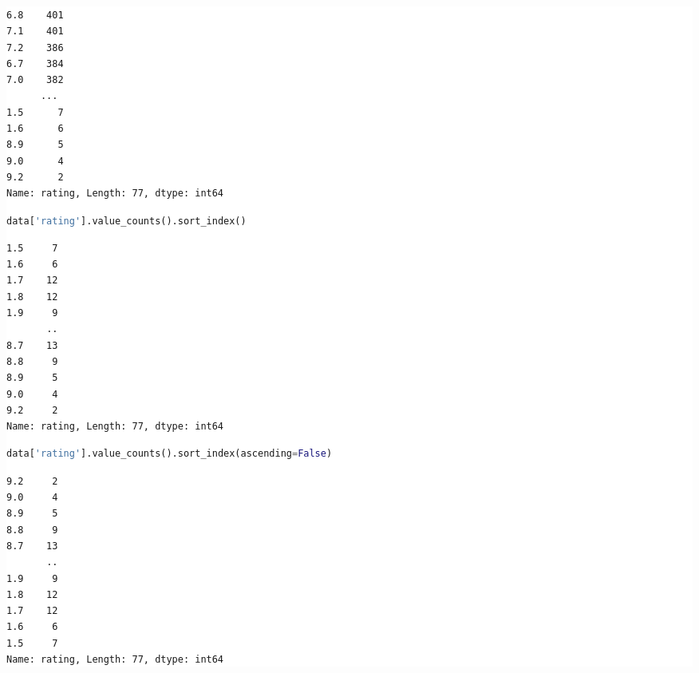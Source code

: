 


    6.8    401
    7.1    401
    7.2    386
    6.7    384
    7.0    382
          ... 
    1.5      7
    1.6      6
    8.9      5
    9.0      4
    9.2      2
    Name: rating, Length: 77, dtype: int64




```python
data['rating'].value_counts().sort_index()
```




    1.5     7
    1.6     6
    1.7    12
    1.8    12
    1.9     9
           ..
    8.7    13
    8.8     9
    8.9     5
    9.0     4
    9.2     2
    Name: rating, Length: 77, dtype: int64




```python
data['rating'].value_counts().sort_index(ascending=False)
```




    9.2     2
    9.0     4
    8.9     5
    8.8     9
    8.7    13
           ..
    1.9     9
    1.8    12
    1.7    12
    1.6     6
    1.5     7
    Name: rating, Length: 77, dtype: int64
